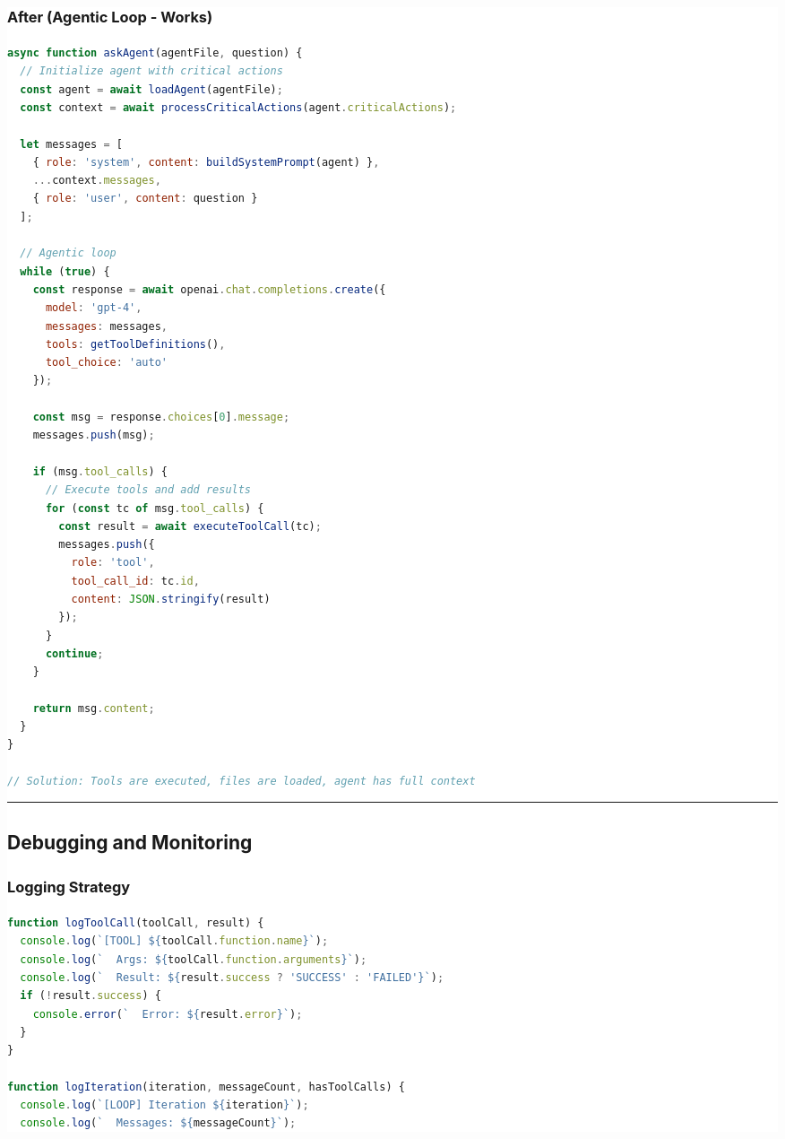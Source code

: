 ### After (Agentic Loop - Works)
```javascript
async function askAgent(agentFile, question) {
  // Initialize agent with critical actions
  const agent = await loadAgent(agentFile);
  const context = await processCriticalActions(agent.criticalActions);

  let messages = [
    { role: 'system', content: buildSystemPrompt(agent) },
    ...context.messages,
    { role: 'user', content: question }
  ];

  // Agentic loop
  while (true) {
    const response = await openai.chat.completions.create({
      model: 'gpt-4',
      messages: messages,
      tools: getToolDefinitions(),
      tool_choice: 'auto'
    });

    const msg = response.choices[0].message;
    messages.push(msg);

    if (msg.tool_calls) {
      // Execute tools and add results
      for (const tc of msg.tool_calls) {
        const result = await executeToolCall(tc);
        messages.push({
          role: 'tool',
          tool_call_id: tc.id,
          content: JSON.stringify(result)
        });
      }
      continue;
    }

    return msg.content;
  }
}

// Solution: Tools are executed, files are loaded, agent has full context
```

---

## Debugging and Monitoring

### Logging Strategy
```javascript
function logToolCall(toolCall, result) {
  console.log(`[TOOL] ${toolCall.function.name}`);
  console.log(`  Args: ${toolCall.function.arguments}`);
  console.log(`  Result: ${result.success ? 'SUCCESS' : 'FAILED'}`);
  if (!result.success) {
    console.error(`  Error: ${result.error}`);
  }
}

function logIteration(iteration, messageCount, hasToolCalls) {
  console.log(`[LOOP] Iteration ${iteration}`);
  console.log(`  Messages: ${messageCount}`);
```
